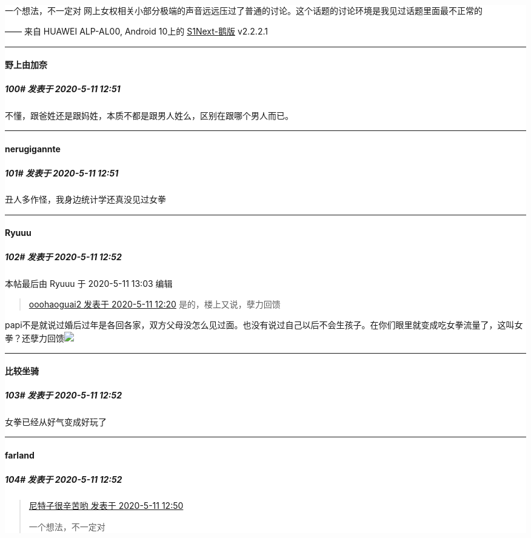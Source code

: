 
一个想法，不一定对
网上女权相关小部分极端的声音远远压过了普通的讨论。这个话题的讨论环境是我见过话题里面最不正常的

—— 来自 HUAWEI ALP-AL00, Android 10上的 [S1Next-鹅版](https://github.com/ykrank/S1-Next/releases) v2.2.2.1


-----

####  野上由加奈  
##### 100#       发表于 2020-5-11 12:51


不懂，跟爸姓还是跟妈姓，本质不都是跟男人姓么，区别在跟哪个男人而已。


-----

####  nerugigannte  
##### 101#       发表于 2020-5-11 12:51


丑人多作怪，我身边统计学还真没见过女拳


-----

####  Ryuuu  
##### 102#       发表于 2020-5-11 12:52


 本帖最后由 Ryuuu 于 2020-5-11 13:03 编辑 
<blockquote><a href="httphttps://bbs.saraba1st.com/2b/forum.php?mod=redirect&amp;goto=findpost&amp;pid=47377327&amp;ptid=1933924" target="_blank">ooohaoguai2 发表于 2020-5-11 12:20</a>
是的，楼上又说，孽力回馈</blockquote>
papi不是就说过婚后过年是各回各家，双方父母没怎么见过面。也没有说过自己以后不会生孩子。在你们眼里就变成吃女拳流量了，这叫女拳？还孽力回馈<img src="https://static.saraba1st.com/image/smiley/face2017/004.gif" referrerpolicy="no-referrer">


-----

####  比较坐骑  
##### 103#       发表于 2020-5-11 12:52


女拳已经从好气变成好玩了


-----

####  farland  
##### 104#       发表于 2020-5-11 12:52


<blockquote><a href="httphttps://bbs.saraba1st.com/2b/forum.php?mod=redirect&amp;goto=findpost&amp;pid=47377736&amp;ptid=1933924" target="_blank">尼特子很辛苦哟 发表于 2020-5-11 12:50</a>

一个想法，不一定对
